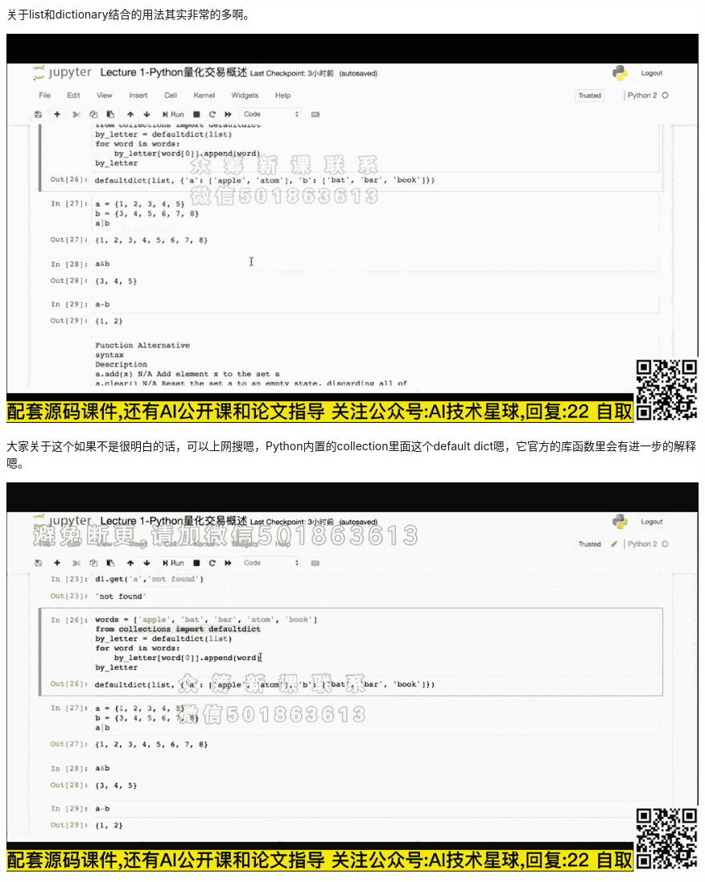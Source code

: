 关于list和dictionary结合的用法其实非常的多啊。

![](img/d54a4ce3c0a389585d139520a02e1daa_61.png)

大家关于这个如果不是很明白的话，可以上网搜嗯，Python内置的collection里面这个default dict嗯，它官方的库函数里会有进一步的解释嗯。



![](img/d54a4ce3c0a389585d139520a02e1daa_63.png)
